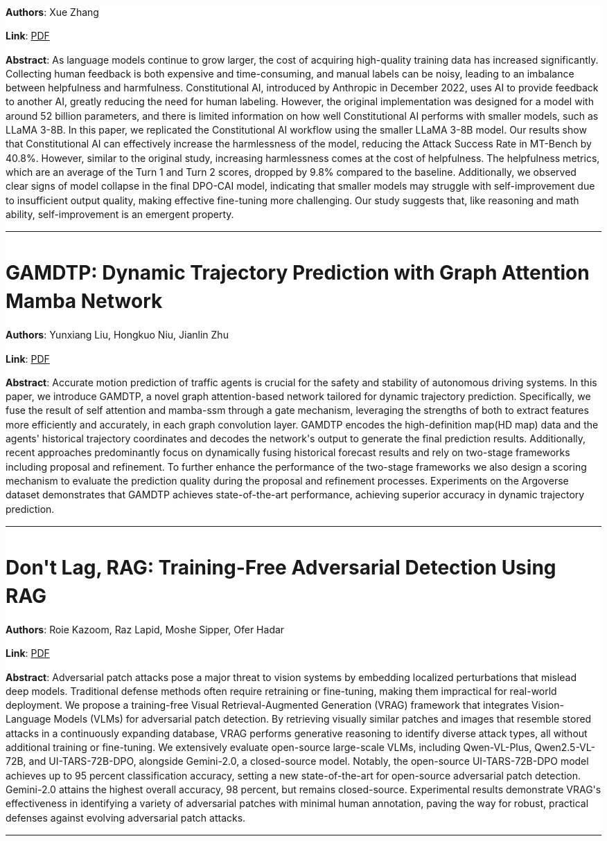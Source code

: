 **Authors**: Xue Zhang  

**Link**: [PDF](https://arxiv.org/pdf/2504.04918)  

**Abstract**: As language models continue to grow larger, the cost of acquiring high-quality training data has increased significantly. Collecting human feedback is both expensive and time-consuming, and manual labels can be noisy, leading to an imbalance between helpfulness and harmfulness. Constitutional AI, introduced by Anthropic in December 2022, uses AI to provide feedback to another AI, greatly reducing the need for human labeling. However, the original implementation was designed for a model with around 52 billion parameters, and there is limited information on how well Constitutional AI performs with smaller models, such as LLaMA 3-8B. In this paper, we replicated the Constitutional AI workflow using the smaller LLaMA 3-8B model. Our results show that Constitutional AI can effectively increase the harmlessness of the model, reducing the Attack Success Rate in MT-Bench by 40.8%. However, similar to the original study, increasing harmlessness comes at the cost of helpfulness. The helpfulness metrics, which are an average of the Turn 1 and Turn 2 scores, dropped by 9.8% compared to the baseline. Additionally, we observed clear signs of model collapse in the final DPO-CAI model, indicating that smaller models may struggle with self-improvement due to insufficient output quality, making effective fine-tuning more challenging. Our study suggests that, like reasoning and math ability, self-improvement is an emergent property. 

---
# GAMDTP: Dynamic Trajectory Prediction with Graph Attention Mamba Network 

**Authors**: Yunxiang Liu, Hongkuo Niu, Jianlin Zhu  

**Link**: [PDF](https://arxiv.org/pdf/2504.04862)  

**Abstract**: Accurate motion prediction of traffic agents is crucial for the safety and stability of autonomous driving systems. In this paper, we introduce GAMDTP, a novel graph attention-based network tailored for dynamic trajectory prediction. Specifically, we fuse the result of self attention and mamba-ssm through a gate mechanism, leveraging the strengths of both to extract features more efficiently and accurately, in each graph convolution layer. GAMDTP encodes the high-definition map(HD map) data and the agents' historical trajectory coordinates and decodes the network's output to generate the final prediction results. Additionally, recent approaches predominantly focus on dynamically fusing historical forecast results and rely on two-stage frameworks including proposal and refinement. To further enhance the performance of the two-stage frameworks we also design a scoring mechanism to evaluate the prediction quality during the proposal and refinement processes. Experiments on the Argoverse dataset demonstrates that GAMDTP achieves state-of-the-art performance, achieving superior accuracy in dynamic trajectory prediction. 

---
# Don't Lag, RAG: Training-Free Adversarial Detection Using RAG 

**Authors**: Roie Kazoom, Raz Lapid, Moshe Sipper, Ofer Hadar  

**Link**: [PDF](https://arxiv.org/pdf/2504.04858)  

**Abstract**: Adversarial patch attacks pose a major threat to vision systems by embedding localized perturbations that mislead deep models. Traditional defense methods often require retraining or fine-tuning, making them impractical for real-world deployment. We propose a training-free Visual Retrieval-Augmented Generation (VRAG) framework that integrates Vision-Language Models (VLMs) for adversarial patch detection. By retrieving visually similar patches and images that resemble stored attacks in a continuously expanding database, VRAG performs generative reasoning to identify diverse attack types, all without additional training or fine-tuning. We extensively evaluate open-source large-scale VLMs, including Qwen-VL-Plus, Qwen2.5-VL-72B, and UI-TARS-72B-DPO, alongside Gemini-2.0, a closed-source model. Notably, the open-source UI-TARS-72B-DPO model achieves up to 95 percent classification accuracy, setting a new state-of-the-art for open-source adversarial patch detection. Gemini-2.0 attains the highest overall accuracy, 98 percent, but remains closed-source. Experimental results demonstrate VRAG's effectiveness in identifying a variety of adversarial patches with minimal human annotation, paving the way for robust, practical defenses against evolving adversarial patch attacks. 

---